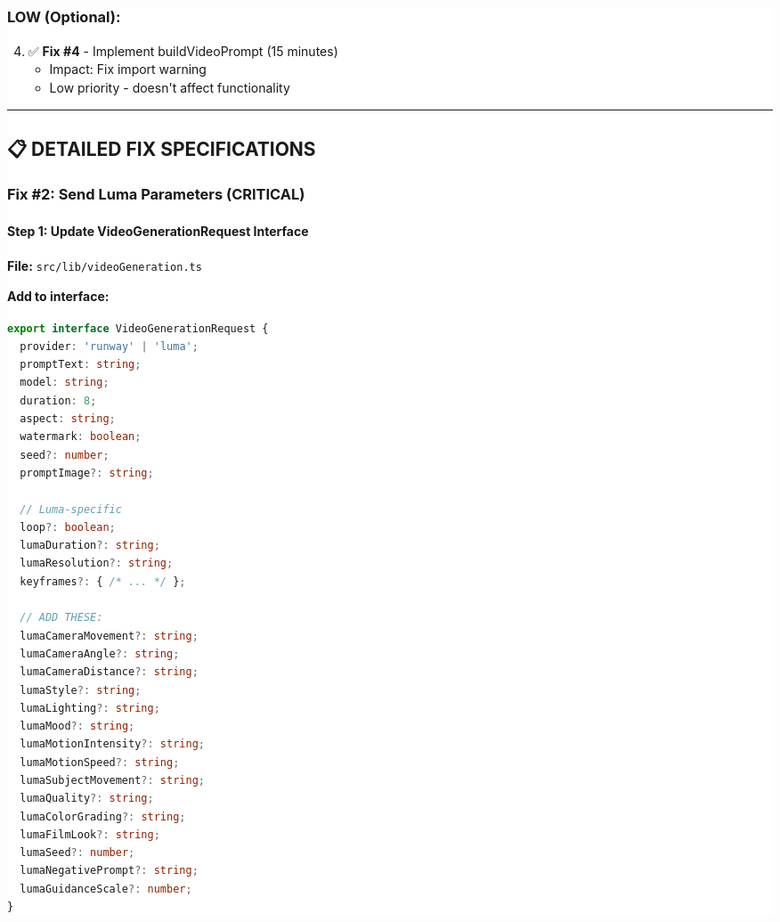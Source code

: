 ### **LOW (Optional):**
4. ✅ **Fix #4** - Implement buildVideoPrompt (15 minutes)
   - Impact: Fix import warning
   - Low priority - doesn't affect functionality

---

## 📋 **DETAILED FIX SPECIFICATIONS**

### **Fix #2: Send Luma Parameters (CRITICAL)**

#### **Step 1: Update VideoGenerationRequest Interface**
**File:** `src/lib/videoGeneration.ts`

**Add to interface:**
```typescript
export interface VideoGenerationRequest {
  provider: 'runway' | 'luma';
  promptText: string;
  model: string;
  duration: 8;
  aspect: string;
  watermark: boolean;
  seed?: number;
  promptImage?: string;
  
  // Luma-specific
  loop?: boolean;
  lumaDuration?: string;
  lumaResolution?: string;
  keyframes?: { /* ... */ };
  
  // ADD THESE:
  lumaCameraMovement?: string;
  lumaCameraAngle?: string;
  lumaCameraDistance?: string;
  lumaStyle?: string;
  lumaLighting?: string;
  lumaMood?: string;
  lumaMotionIntensity?: string;
  lumaMotionSpeed?: string;
  lumaSubjectMovement?: string;
  lumaQuality?: string;
  lumaColorGrading?: string;
  lumaFilmLook?: string;
  lumaSeed?: number;
  lumaNegativePrompt?: string;
  lumaGuidanceScale?: number;
}
```
